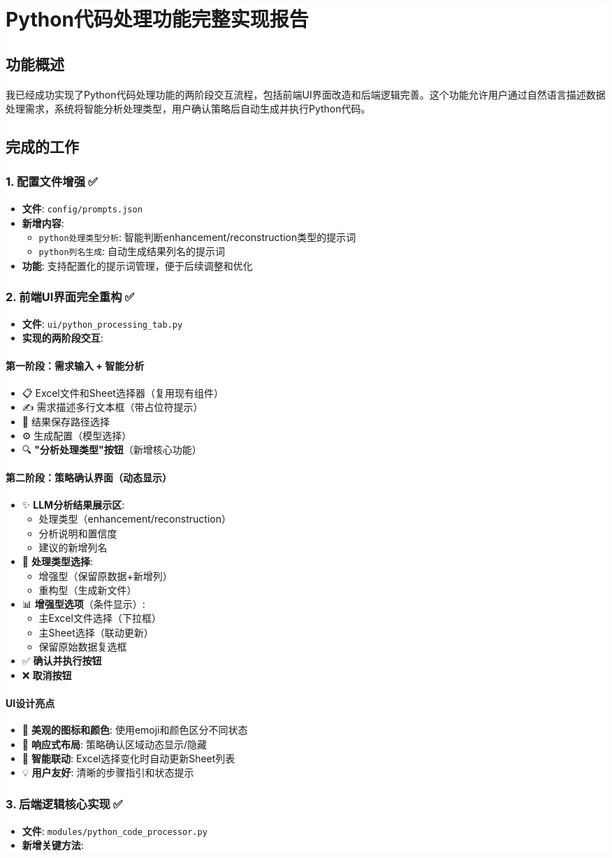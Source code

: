 # Python代码处理功能完整实现报告

## 功能概述

我已经成功实现了Python代码处理功能的两阶段交互流程，包括前端UI界面改造和后端逻辑完善。这个功能允许用户通过自然语言描述数据处理需求，系统将智能分析处理类型，用户确认策略后自动生成并执行Python代码。

## 完成的工作

### 1. 配置文件增强 ✅
- **文件**: `config/prompts.json`
- **新增内容**:
  - `python处理类型分析`: 智能判断enhancement/reconstruction类型的提示词
  - `python列名生成`: 自动生成结果列名的提示词
- **功能**: 支持配置化的提示词管理，便于后续调整和优化

### 2. 前端UI界面完全重构 ✅
- **文件**: `ui/python_processing_tab.py`
- **实现的两阶段交互**:

#### 第一阶段：需求输入 + 智能分析
- 📋 Excel文件和Sheet选择器（复用现有组件）
- ✍️ 需求描述多行文本框（带占位符提示）
- 📁 结果保存路径选择
- ⚙️ 生成配置（模型选择）
- 🔍 **"分析处理类型"按钮**（新增核心功能）

#### 第二阶段：策略确认界面（动态显示）
- ✨ **LLM分析结果展示区**:
  - 处理类型（enhancement/reconstruction）
  - 分析说明和置信度
  - 建议的新增列名
- 🎯 **处理类型选择**:
  - 增强型（保留原数据+新增列）
  - 重构型（生成新文件）
- 📊 **增强型选项**（条件显示）:
  - 主Excel文件选择（下拉框）
  - 主Sheet选择（联动更新）
  - 保留原始数据复选框
- ✅ **确认并执行按钮**
- ❌ **取消按钮**

#### UI设计亮点
- 🎨 **美观的图标和颜色**: 使用emoji和颜色区分不同状态
- 📱 **响应式布局**: 策略确认区域动态显示/隐藏
- 🔄 **智能联动**: Excel选择变化时自动更新Sheet列表
- 💡 **用户友好**: 清晰的步骤指引和状态提示

### 3. 后端逻辑核心实现 ✅
- **文件**: `modules/python_code_processor.py`
- **新增关键方法**:
